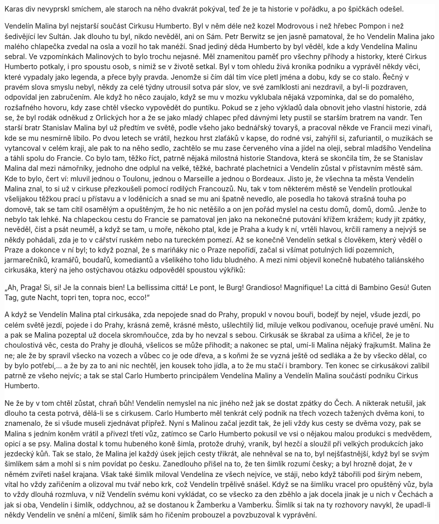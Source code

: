Karas div nevyprskl smíchem, ale staroch na něho dvakrát pokýval, teď že je ta historie v pořádku, a po špičkách odešel.

Vendelín Malina byl nejstarší součást Cirkusu Humberto. Byl v něm déle než kozel Modrovous i než hřebec Pompon i než šedivějící lev Sultán. Jak dlouho tu byl, nikdo nevěděl, ani on Sám. Petr Berwitz se jen jasně pamatoval, že ho Vendelín Malina jako malého chlapečka zvedal na osla a vozil ho tak manéží. Snad jediný děda Humberto by byl věděl, kde a kdy Vendelína Malinu sebral. Ve vzpomínkách Malinových to bylo trochu nejasné. Měl znamenitou paměť pro všechny příhody a historky, které Cirkus Humberto potkaly, i pro spoustu osob, s nimiž se v životě setkal. Byl v tom ohledu živá kronika podniku a vyprávěl někdy věci, které vypadaly jako legenda, a přece byly pravda. Jenomže si čím dál tím více pletl jména a dobu, kdy se co stalo. Řečný v pravém slova smyslu nebyl, někdy za celé týdny utrousil sotva pár slov, ve své zamlklosti ani nezdravil, a byl-li pozdraven, odpovídal jen zabručením. Ale když ho něco zaujalo, když se mu v mozku vyklubala nějaká vzpomínka, dal se do pomalého, rozšafného hovoru, kdy zase chtěl všecko vypovědět do puntíku. Pokud se z jeho výkladů dala obnovit jeho vlastní historie, zdá se, že byl rodák odněkud z Orlických hor a že se jako mladý chlapec před dávnými lety pustil se starším bratrem na vandr. Ten starší bratr Stanislav Malina byl už předtím ve světě, podle všeho jako bednářský tovaryš, a pracoval někde ve Francii mezi vinaři, kde se mu nesmírně líbilo. Po dvou letech se vrátil, hezkou hrst zlaťáků v kapse, do rodné vsi, zahýřil si, zafuriantil, o muzikách se vytancoval v celém kraji, ale pak to na něho sedlo, zachtělo se mu zase červeného vína a jídel na oleji, sebral mladšího Vendelína a táhli spolu do Francie. Co bylo tam, těžko říct, patrně nějaká milostná historie Standova, která se skončila tím, že se Stanislav Malina dal mezi námořníky, jednoho dne odplul na velké, těžké, bachraté plachetnici a Vendelín zůstal v přístavním městě sám. Kde to bylo, čert ví: mluvil jednou o Toulonu, jednou o Marseille a jednou o Bordeaux. Jisto je, že všechna ta města Vendelín Malina znal, to si už v cirkuse přezkoušeli pomocí rodilých Francouzů. Nu, tak v tom některém městě se Vendelín protloukal všelijakou těžkou prací u přístavu a v loděnicích a snad se mu ani špatně nevedlo, ale posedla ho taková strašná touha po domově, tak se tam cítil osamělým a opuštěným, že ho nic netěšilo a on jen pořád myslel na cestu domů, domů, domů. Jenže to nebylo tak lehké. Na chlapeckou cestu do Francie se pamatoval jen jako na nekonečné putování křížem krážem; kudy jít zpátky, nevěděl, číst a psát neuměl, a když se tam, u moře, někoho ptal, kde je Praha a kudy k ní, vrtěli hlavou, krčili rameny a nejvýš se někdy pohádali, zda je to v cářství ruském nebo na tureckém pomezí. Až se konečně Vendelín setkal s člověkem, který věděl o Praze a dokonce v ní byl; to když poznal, že s mariňáky nic o Praze nepořídí, začal si všímat potulných lidí pozemních, jarmarečníků, kramářů, boudařů, komediantů a všelikého toho lidu bludného. A mezi nimi objevil konečně hubatého taliánského cirkusáka, který na jeho ostýchavou otázku odpověděl spoustou výkřiků:

„Ah, Praga! Si, si! Je la connais bien! La bellissima cittá! Le pont, le Burg! Grandioso! Magnifique! La cittá di Bambino Gesú! Guten Tag, gute Nacht, topri ten, topra noc, ecco!“

A když se Vendelín Malina ptal cirkusáka, zda nepojede snad do Prahy, propukl v novou bouři, bodejť by nejel, všude jezdí, po celém světě jezdí, pojede i do Prahy, krásná země, krásné město, ušlechtilý lid, miluje velkou podívanou, oceňuje pravé umění. Nu a pak se Malina pozeptal už docela skromňoučce, zda by ho nevzal s sebou. Cirkusák se škrabal za ušima a křičel, že je to choulostivá věc, cesta do Prahy je dlouhá, všelicos se může přihodit; a nakonec se ptal, umí-li Malina nějaký frajkumšt. Malina že ne; ale že by spravil všecko na vozech a vůbec co je ode dřeva, a s koňmi že se vyzná ještě od sedláka a že by všecko dělal, co by bylo potřebí,… a že by za to ani nic nechtěl, jen kousek toho jídla, a to že mu stačí i brambory. Ten konec se cirkusákovi zalíbil patrně ze všeho nejvíc; a tak se stal Carlo Humberto principálem Vendelína Maliny a Vendelín Malina součástí podniku Cirkus Humberto.

Ne že by v tom chtěl zůstat, chraň bůh! Vendelín nemyslel na nic jiného než jak se dostat zpátky do Čech. A nikterak netušil, jak dlouho ta cesta potrvá, dělá-li se s cirkusem. Carlo Humberto měl tenkrát celý podnik na třech vozech tažených dvěma koni, to znamenalo, že si všude museli zjednávat přípřež. Nyní s Malinou začal jezdit tak, že jeli vždy kus cesty se dvěma vozy, pak se Malina s jedním koněm vrátil a přivezl třetí vůz, zatímco se Carlo Humberto pokusil ve vsi o nějakou malou produkci s medvědem, opicí a se psy. Malina dostal k tomu hubeného koně šimla, protože druhý, vraník, byl hezčí a sloužil při velkých produkcích jako jezdecký kůň. Tak se stalo, že Malina jel každý úsek jejich cesty třikrát, ale nehněval se na to, byl nejšťastnější, když byl se svým šimlíkem sám a mohl si s ním povídat po česku. Zanedlouho přišel na to, že ten šimlík rozumí česky; a byl hrozně dojat, že v němém zvířeti našel krajana. Však také šimlík miloval Vendelína ze všech nejvíce, ve stáji, nebo když tábořili pod širým nebem, vítal ho vždy zařičením a olizoval mu tvář nebo krk, což Vendelín trpělivě snášel. Když se na šimlíku vracel pro opuštěný vůz, byla to vždy dlouhá rozmluva, v níž Vendelín svému koni vykládat, co se všecko za den zběhlo a jak docela jinak je u nich v Čechách a jak si oba, Vendelín i šimlík, oddychnou, až se dostanou k Žamberku a Vamberku. Šimlík si tak na ty rozhovory navykl, že upadl-li někdy Vendelín ve snění a mlčení, šimlík sám ho řičením probouzel a povzbuzoval k vyprávění.
